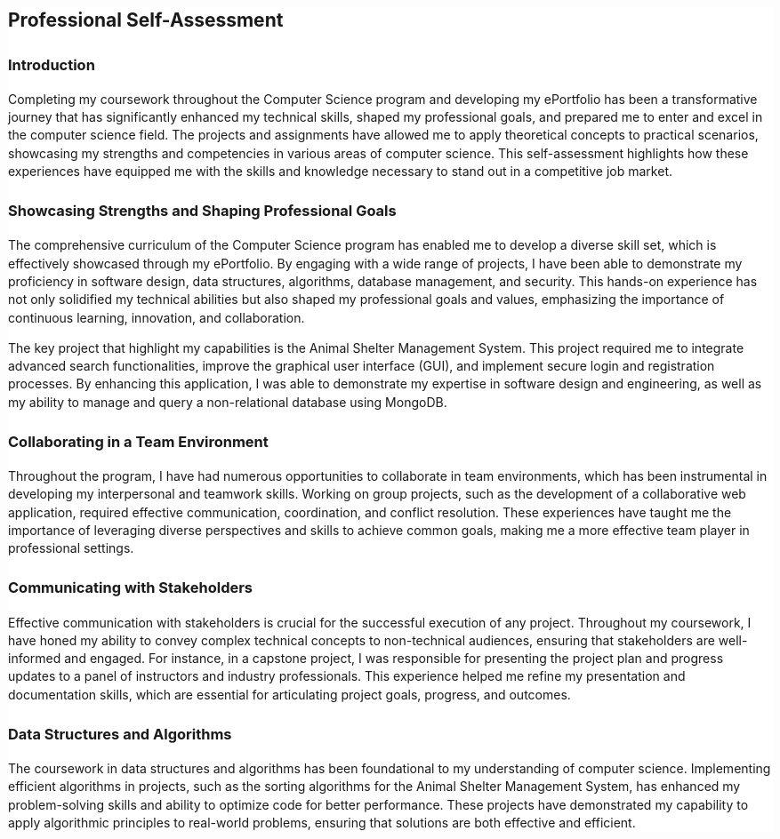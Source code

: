 ## Professional Self-Assessment
### Introduction

Completing my coursework throughout the Computer Science program and developing my ePortfolio has been a transformative journey that has significantly enhanced my technical skills, shaped my professional goals, and prepared me to enter and excel in the computer science field. The projects and assignments have allowed me to apply theoretical concepts to practical scenarios, showcasing my strengths and competencies in various areas of computer science. This self-assessment highlights how these experiences have equipped me with the skills and knowledge necessary to stand out in a competitive job market.

### Showcasing Strengths and Shaping Professional Goals

The comprehensive curriculum of the Computer Science program has enabled me to develop a diverse skill set, which is effectively showcased through my ePortfolio. By engaging with a wide range of projects, I have been able to demonstrate my proficiency in software design, data structures, algorithms, database management, and security. This hands-on experience has not only solidified my technical abilities but also shaped my professional goals and values, emphasizing the importance of continuous learning, innovation, and collaboration.

The key project that highlight my capabilities is the Animal Shelter Management System. This project required me to integrate advanced search functionalities, improve the graphical user interface (GUI), and implement secure login and registration processes. By enhancing this application, I was able to demonstrate my expertise in software design and engineering, as well as my ability to manage and query a non-relational database using MongoDB.

### Collaborating in a Team Environment

Throughout the program, I have had numerous opportunities to collaborate in team environments, which has been instrumental in developing my interpersonal and teamwork skills. Working on group projects, such as the development of a collaborative web application, required effective communication, coordination, and conflict resolution. These experiences have taught me the importance of leveraging diverse perspectives and skills to achieve common goals, making me a more effective team player in professional settings.

### Communicating with Stakeholders

Effective communication with stakeholders is crucial for the successful execution of any project. Throughout my coursework, I have honed my ability to convey complex technical concepts to non-technical audiences, ensuring that stakeholders are well-informed and engaged. For instance, in a capstone project, I was responsible for presenting the project plan and progress updates to a panel of instructors and industry professionals. This experience helped me refine my presentation and documentation skills, which are essential for articulating project goals, progress, and outcomes.

### Data Structures and Algorithms

The coursework in data structures and algorithms has been foundational to my understanding of computer science. Implementing efficient algorithms in projects, such as the sorting algorithms for the Animal Shelter Management System, has enhanced my problem-solving skills and ability to optimize code for better performance. These projects have demonstrated my capability to apply algorithmic principles to real-world problems, ensuring that solutions are both effective and efficient.
